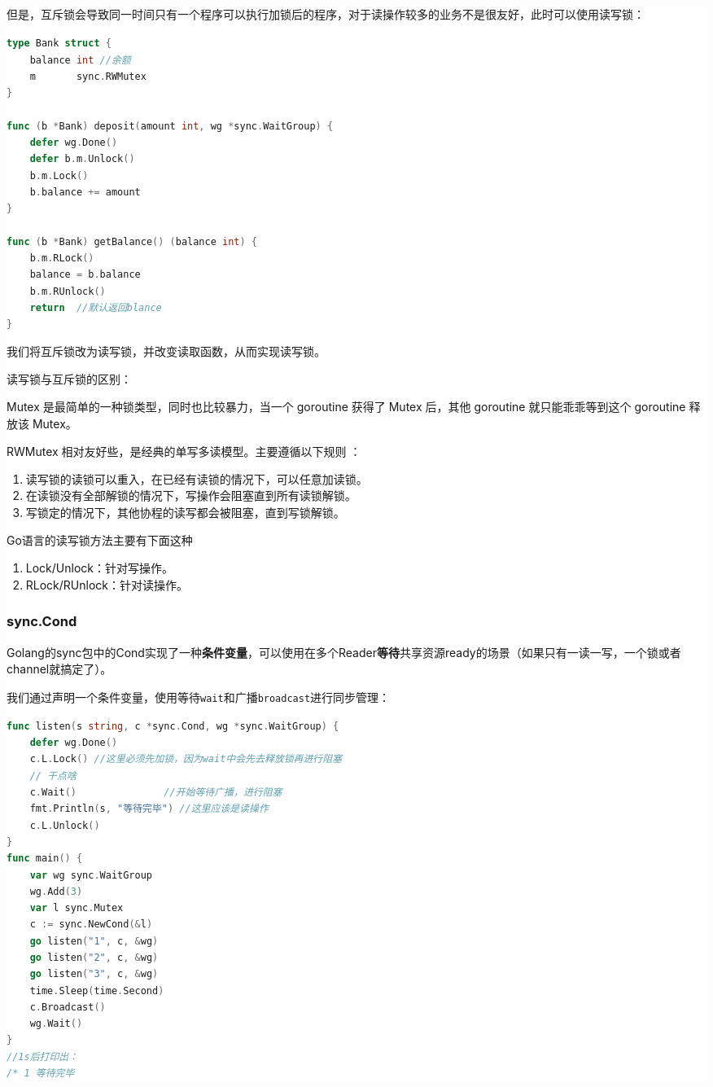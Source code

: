 但是，互斥锁会导致同一时间只有一个程序可以执行加锁后的程序，对于读操作较多的业务不是很友好，此时可以使用读写锁：

```go
type Bank struct {
	balance int //余额
	m       sync.RWMutex
}

func (b *Bank) deposit(amount int, wg *sync.WaitGroup) {
	defer wg.Done()
	defer b.m.Unlock()
	b.m.Lock()
	b.balance += amount
}

func (b *Bank) getBalance() (balance int) {
	b.m.RLock()
	balance = b.balance
	b.m.RUnlock()
	return  //默认返回blance
}
```

我们将互斥锁改为读写锁，并改变读取函数，从而实现读写锁。

读写锁与互斥锁的区别：

Mutex 是最简单的一种锁类型，同时也比较暴力，当一个 goroutine 获得了 Mutex 后，其他 goroutine 就只能乖乖等到这个 goroutine 释放该 Mutex。

RWMutex 相对友好些，是经典的单写多读模型。主要遵循以下规则 ：

1. 读写锁的读锁可以重入，在已经有读锁的情况下，可以任意加读锁。
2. 在读锁没有全部解锁的情况下，写操作会阻塞直到所有读锁解锁。
3. 写锁定的情况下，其他协程的读写都会被阻塞，直到写锁解锁。

Go语言的读写锁方法主要有下面这种

1. Lock/Unlock：针对写操作。
2. RLock/RUnlock：针对读操作。

### sync.Cond

Golang的sync包中的Cond实现了一种**条件变量**，可以使用在多个Reader**等待**共享资源ready的场景（如果只有一读一写，一个锁或者channel就搞定了）。

我们通过声明一个条件变量，使用等待`wait`和广播`broadcast`进行同步管理：

```go
func listen(s string, c *sync.Cond, wg *sync.WaitGroup) {
	defer wg.Done()
	c.L.Lock() //这里必须先加锁，因为wait中会先去释放锁再进行阻塞
	// 干点啥
	c.Wait()               //开始等待广播，进行阻塞
	fmt.Println(s, "等待完毕") //这里应该是读操作
	c.L.Unlock()
}
func main() {
	var wg sync.WaitGroup
	wg.Add(3)
	var l sync.Mutex
	c := sync.NewCond(&l)
	go listen("1", c, &wg)
	go listen("2", c, &wg)
	go listen("3", c, &wg)
	time.Sleep(time.Second)
	c.Broadcast()
	wg.Wait()
}
//1s后打印出：
/* 1 等待完毕
```